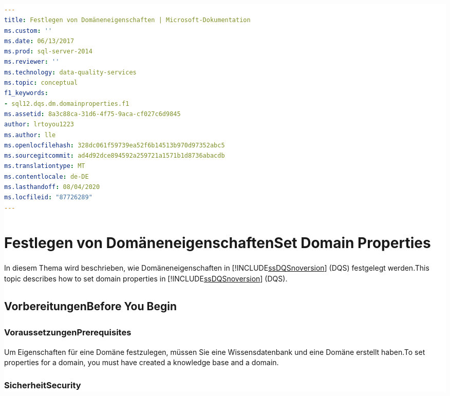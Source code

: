 ```yaml
---
title: Festlegen von Domäneneigenschaften | Microsoft-Dokumentation
ms.custom: ''
ms.date: 06/13/2017
ms.prod: sql-server-2014
ms.reviewer: ''
ms.technology: data-quality-services
ms.topic: conceptual
f1_keywords:
- sql12.dqs.dm.domainproperties.f1
ms.assetid: 8a3c88ca-31d6-4f75-9aca-cf027c6d9845
author: lrtoyou1223
ms.author: lle
ms.openlocfilehash: 328dc061f59739ea52f6b14513b970d97352abc5
ms.sourcegitcommit: ad4d92dce894592a259721a1571b1d8736abacdb
ms.translationtype: MT
ms.contentlocale: de-DE
ms.lasthandoff: 08/04/2020
ms.locfileid: "87726289"
---
```

# <a name="set-domain-properties"></a><span data-ttu-id="698da-102">Festlegen von Domäneneigenschaften</span><span class="sxs-lookup"><span data-stu-id="698da-102">Set Domain Properties</span></span>
  <span data-ttu-id="698da-103">In diesem Thema wird beschrieben, wie Domäneneigenschaften in [!INCLUDE[ssDQSnoversion](../includes/ssdqsnoversion-md.md)] (DQS) festgelegt werden.</span><span class="sxs-lookup"><span data-stu-id="698da-103">This topic describes how to set domain properties in [!INCLUDE[ssDQSnoversion](../includes/ssdqsnoversion-md.md)] (DQS).</span></span>  
  
##  <a name="before-you-begin"></a><a name="BeforeYouBegin"></a> <span data-ttu-id="698da-104">Vorbereitungen</span><span class="sxs-lookup"><span data-stu-id="698da-104">Before You Begin</span></span>  
  
###  <a name="prerequisites"></a><a name="Prerequisites"></a> <span data-ttu-id="698da-105">Voraussetzungen</span><span class="sxs-lookup"><span data-stu-id="698da-105">Prerequisites</span></span>  
 <span data-ttu-id="698da-106">Um Eigenschaften für eine Domäne festzulegen, müssen Sie eine Wissensdatenbank und eine Domäne erstellt haben.</span><span class="sxs-lookup"><span data-stu-id="698da-106">To set properties for a domain, you must have created a knowledge base and a domain.</span></span>  
  
###  <a name="security"></a><a name="Security"></a> <span data-ttu-id="698da-107">Sicherheit</span><span class="sxs-lookup"><span data-stu-id="698da-107">Security</span></span>  
  